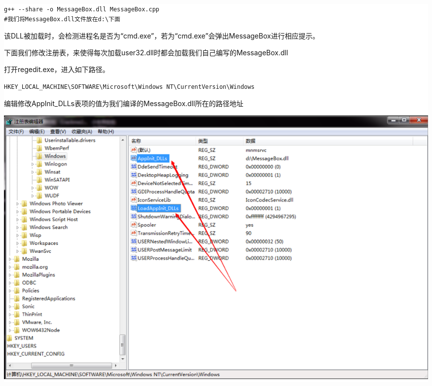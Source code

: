 ```text
g++ --share -o MessageBox.dll MessageBox.cpp    
#我们将MessageBox.dll文件放在d:\下面
```

该DLL被加载时，会检测进程名是否为“cmd.exe”，若为“cmd.exe”会弹出MessageBox进行相应提示。

下面我们修改注册表，来使得每次加载user32.dll时都会加载我们自己编写的MessageBox.dll

打开regedit.exe，进入如下路径。

```text
HKEY_LOCAL_MACHINE\SOFTWARE\Microsoft\Windows NT\CurrentVersion\Windows
```

编辑修改AppInit\_DLLs表项的值为我们编译的MessageBox.dll所在的路径地址

![](../../.gitbook/assets/image%20%28426%29.png)
